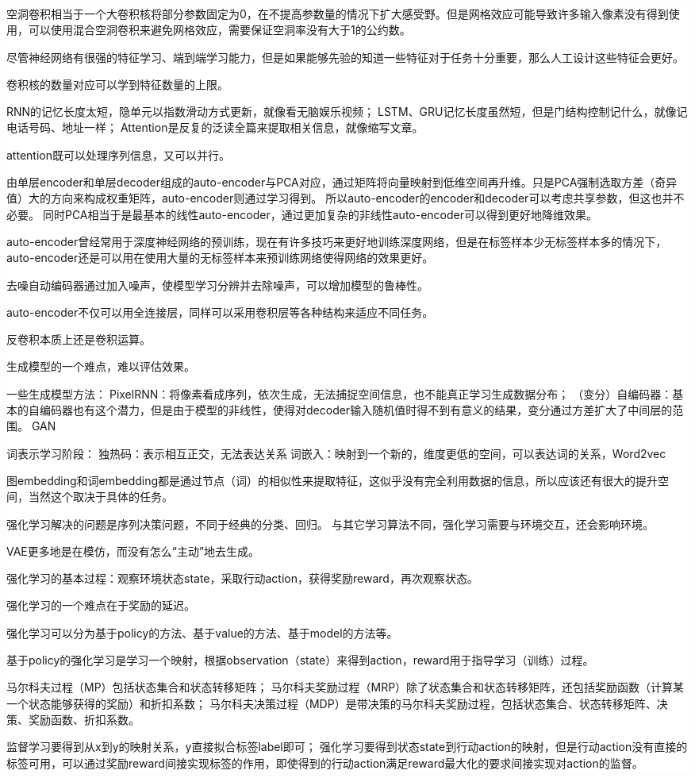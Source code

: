 空洞卷积相当于一个大卷积核将部分参数固定为0，在不提高参数量的情况下扩大感受野。但是网格效应可能导致许多输入像素没有得到使用，可以使用混合空洞卷积来避免网格效应，需要保证空洞率没有大于1的公约数。

尽管神经网络有很强的特征学习、端到端学习能力，但是如果能够先验的知道一些特征对于任务十分重要，那么人工设计这些特征会更好。

卷积核的数量对应可以学到特征数量的上限。

RNN的记忆长度太短，隐单元以指数滑动方式更新，就像看无脑娱乐视频；
LSTM、GRU记忆长度虽然短，但是门结构控制记什么，就像记电话号码、地址一样；
Attention是反复的泛读全篇来提取相关信息，就像缩写文章。

attention既可以处理序列信息，又可以并行。

由单层encoder和单层decoder组成的auto-encoder与PCA对应，通过矩阵将向量映射到低维空间再升维。只是PCA强制选取方差（奇异值）大的方向来构成权重矩阵，auto-encoder则通过学习得到。
所以auto-encoder的encoder和decoder可以考虑共享参数，但这也并不必要。
同时PCA相当于是最基本的线性auto-encoder，通过更加复杂的非线性auto-encoder可以得到更好地降维效果。

auto-encoder曾经常用于深度神经网络的预训练，现在有许多技巧来更好地训练深度网络，但是在标签样本少无标签样本多的情况下，auto-encoder还是可以用在使用大量的无标签样本来预训练网络使得网络的效果更好。

去噪自动编码器通过加入噪声，使模型学习分辨并去除噪声，可以增加模型的鲁棒性。

auto-encoder不仅可以用全连接层，同样可以采用卷积层等各种结构来适应不同任务。

反卷积本质上还是卷积运算。

生成模型的一个难点，难以评估效果。

一些生成模型方法：
PixelRNN：将像素看成序列，依次生成，无法捕捉空间信息，也不能真正学习生成数据分布；
（变分）自编码器：基本的自编码器也有这个潜力，但是由于模型的非线性，使得对decoder输入随机值时得不到有意义的结果，变分通过方差扩大了中间层的范围。
GAN

词表示学习阶段：
独热码：表示相互正交，无法表达关系
词嵌入：映射到一个新的，维度更低的空间，可以表达词的关系，Word2vec


图embedding和词embedding都是通过节点（词）的相似性来提取特征，这似乎没有完全利用数据的信息，所以应该还有很大的提升空间，当然这个取决于具体的任务。

强化学习解决的问题是序列决策问题，不同于经典的分类、回归。
与其它学习算法不同，强化学习需要与环境交互，还会影响环境。

VAE更多地是在模仿，而没有怎么“主动”地去生成。

强化学习的基本过程：观察环境状态state，采取行动action，获得奖励reward，再次观察状态。

强化学习的一个难点在于奖励的延迟。

强化学习可以分为基于policy的方法、基于value的方法、基于model的方法等。

基于policy的强化学习是学习一个映射，根据observation（state）来得到action，reward用于指导学习（训练）过程。

马尔科夫过程（MP）包括状态集合和状态转移矩阵；
马尔科夫奖励过程（MRP）除了状态集合和状态转移矩阵，还包括奖励函数（计算某一个状态能够获得的奖励）和折扣系数；
马尔科夫决策过程（MDP）是带决策的马尔科夫奖励过程，包括状态集合、状态转移矩阵、决策、奖励函数、折扣系数。

监督学习要得到从x到y的映射关系，y直接拟合标签label即可；
强化学习要得到状态state到行动action的映射，但是行动action没有直接的标签可用，可以通过奖励reward间接实现标签的作用，即使得到的行动action满足reward最大化的要求间接实现对action的监督。
